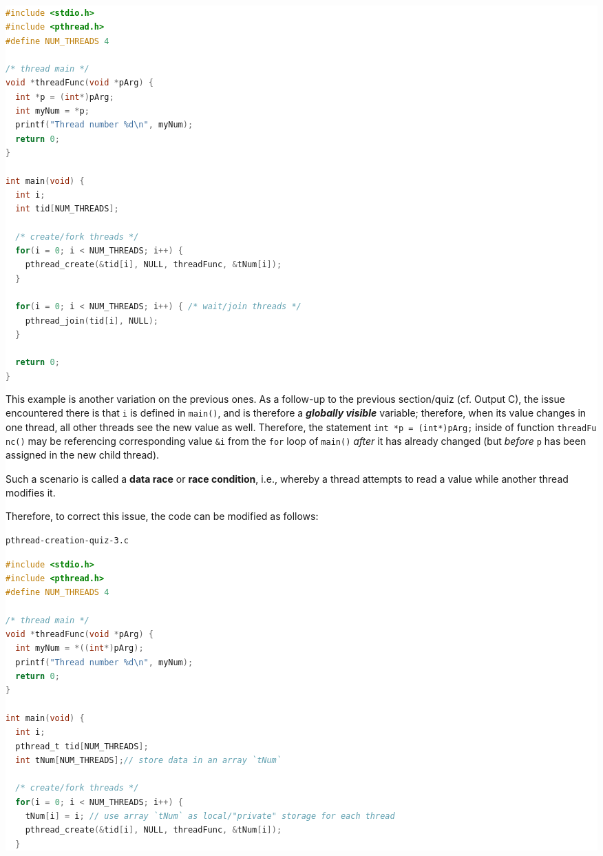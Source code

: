 ```c
#include <stdio.h>
#include <pthread.h>
#define NUM_THREADS 4

/* thread main */
void *threadFunc(void *pArg) {
  int *p = (int*)pArg;
  int myNum = *p;
  printf("Thread number %d\n", myNum);
  return 0;
}

int main(void) {
  int i;
  int tid[NUM_THREADS];

  /* create/fork threads */
  for(i = 0; i < NUM_THREADS; i++) {
    pthread_create(&tid[i], NULL, threadFunc, &tNum[i]);
  }

  for(i = 0; i < NUM_THREADS; i++) { /* wait/join threads */
    pthread_join(tid[i], NULL);
  }

  return 0;
}
```

This example is another variation on the previous ones. As a follow-up to the previous section/quiz (cf. Output C), the issue encountered there is that `i` is defined in `main()`, and is therefore a ***globally visible*** variable; therefore, when its value changes in one thread, all other threads see the new value as well. Therefore, the statement `int *p = (int*)pArg;` inside of function `threadFunc()` may be referencing corresponding value `&i` from the `for` loop of `main()` *after* it has already changed (but *before* `p` has been assigned in the new child thread).

Such a scenario is called a **data race** or **race condition**, i.e., whereby a thread attempts to read a value while another thread modifies it.

Therefore, to correct this issue, the code can be modified as follows:

`pthread-creation-quiz-3.c`
```c
#include <stdio.h>
#include <pthread.h>
#define NUM_THREADS 4

/* thread main */
void *threadFunc(void *pArg) {
  int myNum = *((int*)pArg);
  printf("Thread number %d\n", myNum);
  return 0;
}

int main(void) {
  int i;
  pthread_t tid[NUM_THREADS]; 
  int tNum[NUM_THREADS];// store data in an array `tNum`

  /* create/fork threads */
  for(i = 0; i < NUM_THREADS; i++) {
    tNum[i] = i; // use array `tNum` as local/"private" storage for each thread
    pthread_create(&tid[i], NULL, threadFunc, &tNum[i]);
  }

```